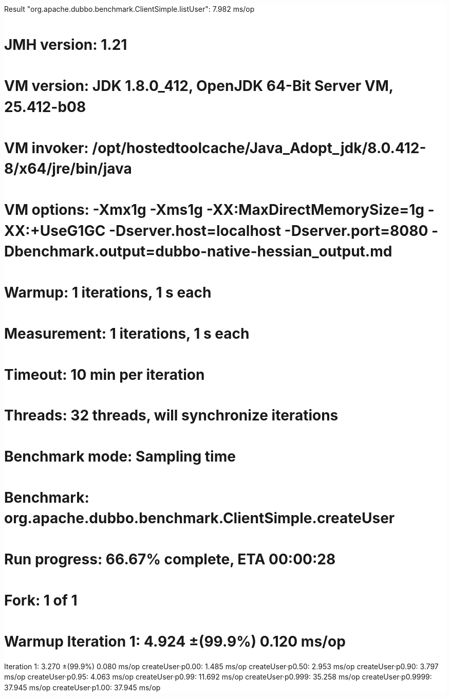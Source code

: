 
Result "org.apache.dubbo.benchmark.ClientSimple.listUser":
  7.982 ms/op


# JMH version: 1.21
# VM version: JDK 1.8.0_412, OpenJDK 64-Bit Server VM, 25.412-b08
# VM invoker: /opt/hostedtoolcache/Java_Adopt_jdk/8.0.412-8/x64/jre/bin/java
# VM options: -Xmx1g -Xms1g -XX:MaxDirectMemorySize=1g -XX:+UseG1GC -Dserver.host=localhost -Dserver.port=8080 -Dbenchmark.output=dubbo-native-hessian_output.md
# Warmup: 1 iterations, 1 s each
# Measurement: 1 iterations, 1 s each
# Timeout: 10 min per iteration
# Threads: 32 threads, will synchronize iterations
# Benchmark mode: Sampling time
# Benchmark: org.apache.dubbo.benchmark.ClientSimple.createUser

# Run progress: 66.67% complete, ETA 00:00:28
# Fork: 1 of 1
# Warmup Iteration   1: 4.924 ±(99.9%) 0.120 ms/op
Iteration   1: 3.270 ±(99.9%) 0.080 ms/op
                 createUser·p0.00:   1.485 ms/op
                 createUser·p0.50:   2.953 ms/op
                 createUser·p0.90:   3.797 ms/op
                 createUser·p0.95:   4.063 ms/op
                 createUser·p0.99:   11.692 ms/op
                 createUser·p0.999:  35.258 ms/op
                 createUser·p0.9999: 37.945 ms/op
                 createUser·p1.00:   37.945 ms/op
